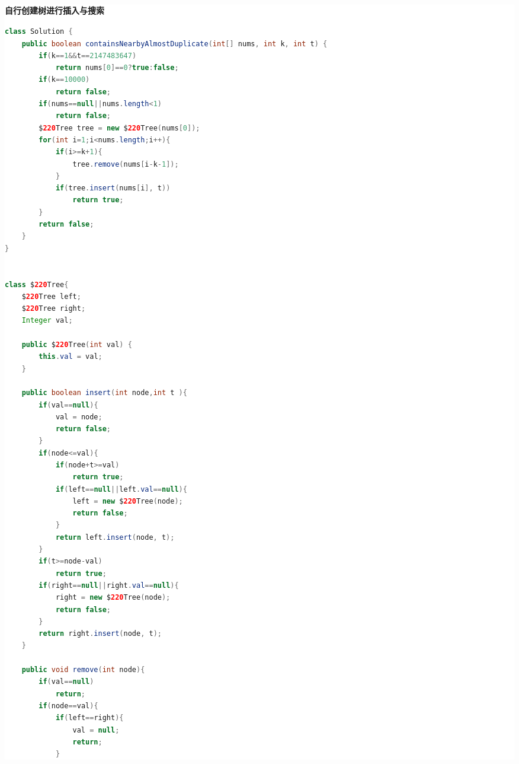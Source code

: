 **自行创建树进行插入与搜索**

``` java
class Solution {
    public boolean containsNearbyAlmostDuplicate(int[] nums, int k, int t) {
        if(k==1&&t==2147483647)
            return nums[0]==0?true:false;
        if(k==10000)
            return false;
        if(nums==null||nums.length<1)
            return false;
        $220Tree tree = new $220Tree(nums[0]);
        for(int i=1;i<nums.length;i++){
            if(i>=k+1){
                tree.remove(nums[i-k-1]);
            }
            if(tree.insert(nums[i], t))
                return true;
        }
        return false;
    }
}


class $220Tree{
    $220Tree left;
    $220Tree right;
    Integer val;

    public $220Tree(int val) {
        this.val = val;
    }
    
    public boolean insert(int node,int t ){
        if(val==null){
            val = node;
            return false;
        }
        if(node<=val){
            if(node+t>=val)
                return true;
            if(left==null||left.val==null){
                left = new $220Tree(node);
                return false;
            }
            return left.insert(node, t);
        }
        if(t>=node-val)
            return true;
        if(right==null||right.val==null){
            right = new $220Tree(node);
            return false;
        }
        return right.insert(node, t);
    } 
    
    public void remove(int node){
        if(val==null)
            return;
        if(node==val){
            if(left==right){
                val = null;
                return;
            }
```
